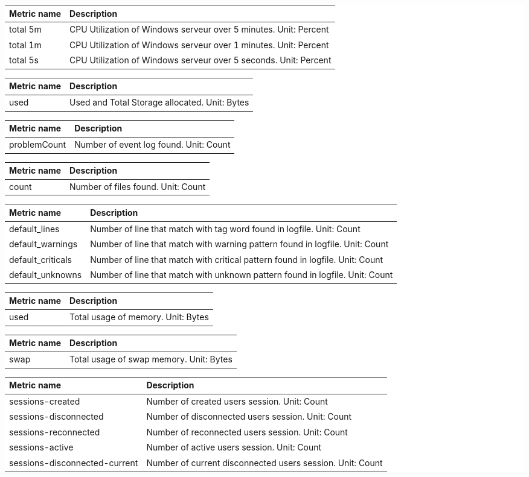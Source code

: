 

| Metric name | Description                                                      |
| :---------- | :--------------------------------------------------------------- |
| total 5m    | CPU Utilization of Windows serveur over 5 minutes. Unit: Percent |
| total 1m    | CPU Utilization of Windows serveur over 1 minutes. Unit: Percent |
| total 5s    | CPU Utilization of Windows serveur over 5 seconds. Unit: Percent |



| Metric name | Description                                   |
| :---------- | :-------------------------------------------- |
| used        | Used and Total Storage allocated. Unit: Bytes |



| Metric name  | Description                            |
| :----------- | :------------------------------------- |
| problemCount | Number of event log found. Unit: Count |



| Metric name | Description                        |
| :---------- | :--------------------------------- |
| count       | Number of files found. Unit: Count |



| Metric name        | Description                                                                   |
| :----------------- | :---------------------------------------------------------------------------- |
| default\_lines     | Number of line that match with tag word found in logfile. Unit: Count         |
| default\_warnings  | Number of line that match with warning pattern found in logfile. Unit: Count  |
| default\_criticals | Number of line that match with critical pattern found in logfile. Unit: Count |
| default\_unknowns  | Number of line that match with unknown pattern found in logfile. Unit: Count  |



| Metric name | Description                        |
| :---------- | :--------------------------------- |
| used        | Total usage of memory. Unit: Bytes |



| Metric name | Description                             |
| :---------- | :-------------------------------------- |
| swap        | Total usage of swap memory. Unit: Bytes |



| Metric name                   | Description                                               |
| :---------------------------- | :-------------------------------------------------------- |
| sessions-created              | Number of created users session. Unit: Count              |
| sessions-disconnected         | Number of disconnected users session. Unit: Count         |
| sessions-reconnected          | Number of reconnected users session. Unit: Count          |
| sessions-active               | Number of active users session. Unit: Count               |
| sessions-disconnected-current | Number of current disconnected users session. Unit: Count |
